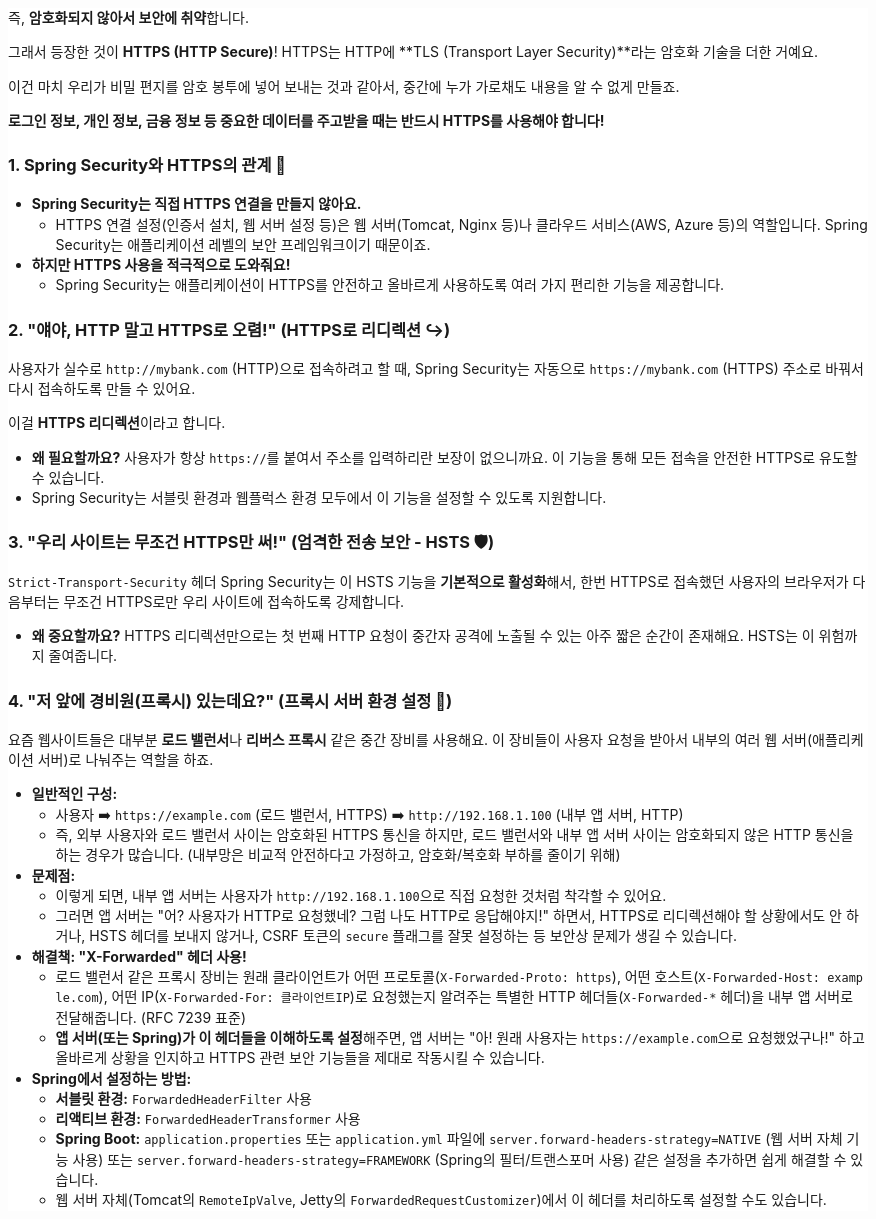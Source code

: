 즉, **암호화되지 않아서 보안에 취약**합니다.

그래서 등장한 것이 **HTTPS (HTTP Secure)**! HTTPS는 HTTP에 **TLS (Transport Layer Security)**라는 암호화 기술을 더한 거예요.

이건 마치 우리가 비밀 편지를 암호 봉투에 넣어 보내는 것과 같아서, 중간에 누가 가로채도 내용을 알 수 없게 만들죠.

**로그인 정보, 개인 정보, 금융 정보 등 중요한 데이터를 주고받을 때는 반드시 HTTPS를 사용해야 합니다!**

### 1. Spring Security와 HTTPS의 관계 🤝

- **Spring Security는 직접 HTTPS 연결을 만들지 않아요.**
  - HTTPS 연결 설정(인증서 설치, 웹 서버 설정 등)은 웹 서버(Tomcat, Nginx 등)나 클라우드 서비스(AWS, Azure 등)의 역할입니다. Spring Security는 애플리케이션 레벨의 보안 프레임워크이기 때문이죠.
- **하지만 HTTPS 사용을 적극적으로 도와줘요!**
  - Spring Security는 애플리케이션이 HTTPS를 안전하고 올바르게 사용하도록 여러 가지 편리한 기능을 제공합니다.

### 2. "얘야, HTTP 말고 HTTPS로 오렴!" (HTTPS로 리디렉션 ↪️)

사용자가 실수로 `http://mybank.com` (HTTP)으로 접속하려고 할 때, Spring Security는 자동으로 `https://mybank.com` (HTTPS) 주소로 바꿔서 다시 접속하도록 만들 수 있어요.

이걸 **HTTPS 리디렉션**이라고 합니다.

- **왜 필요할까요?** 사용자가 항상 `https://`를 붙여서 주소를 입력하리란 보장이 없으니까요. 이 기능을 통해 모든 접속을 안전한 HTTPS로 유도할 수 있습니다.
- Spring Security는 서블릿 환경과 웹플럭스 환경 모두에서 이 기능을 설정할 수 있도록 지원합니다.

### 3. "우리 사이트는 무조건 HTTPS만 써!" (엄격한 전송 보안 - HSTS 🛡️)

`Strict-Transport-Security` 헤더
Spring Security는 이 HSTS 기능을 **기본적으로 활성화**해서, 한번 HTTPS로 접속했던 사용자의 브라우저가 다음부터는 무조건 HTTPS로만 우리 사이트에 접속하도록 강제합니다.

- **왜 중요할까요?** HTTPS 리디렉션만으로는 첫 번째 HTTP 요청이 중간자 공격에 노출될 수 있는 아주 짧은 순간이 존재해요. HSTS는 이 위험까지 줄여줍니다.

### 4. "저 앞에 경비원(프록시) 있는데요?" (프록시 서버 환경 설정 🚦)

요즘 웹사이트들은 대부분 **로드 밸런서**나 **리버스 프록시** 같은 중간 장비를 사용해요. 이 장비들이 사용자 요청을 받아서 내부의 여러 웹 서버(애플리케이션 서버)로 나눠주는 역할을 하죠.

- **일반적인 구성:**
  - 사용자 ➡️ `https://example.com` (로드 밸런서, HTTPS) ➡️ `http://192.168.1.100` (내부 앱 서버, HTTP)
  - 즉, 외부 사용자와 로드 밸런서 사이는 암호화된 HTTPS 통신을 하지만, 로드 밸런서와 내부 앱 서버 사이는 암호화되지 않은 HTTP 통신을 하는 경우가 많습니다. (내부망은 비교적 안전하다고 가정하고, 암호화/복호화 부하를 줄이기 위해)
- **문제점:**
  - 이렇게 되면, 내부 앱 서버는 사용자가 `http://192.168.1.100`으로 직접 요청한 것처럼 착각할 수 있어요.
  - 그러면 앱 서버는 "어? 사용자가 HTTP로 요청했네? 그럼 나도 HTTP로 응답해야지!" 하면서, HTTPS로 리디렉션해야 할 상황에서도 안 하거나, HSTS 헤더를 보내지 않거나, CSRF 토큰의 `secure` 플래그를 잘못 설정하는 등 보안상 문제가 생길 수 있습니다.
- **해결책: "X-Forwarded" 헤더 사용!**
  - 로드 밸런서 같은 프록시 장비는 원래 클라이언트가 어떤 프로토콜(`X-Forwarded-Proto: https`), 어떤 호스트(`X-Forwarded-Host: example.com`), 어떤 IP(`X-Forwarded-For: 클라이언트IP`)로 요청했는지 알려주는 특별한 HTTP 헤더들(`X-Forwarded-*` 헤더)을 내부 앱 서버로 전달해줍니다. (RFC 7239 표준)
  - **앱 서버(또는 Spring)가 이 헤더들을 이해하도록 설정**해주면, 앱 서버는 "아! 원래 사용자는 `https://example.com`으로 요청했었구나!" 하고 올바르게 상황을 인지하고 HTTPS 관련 보안 기능들을 제대로 작동시킬 수 있습니다.
- **Spring에서 설정하는 방법:**
  - **서블릿 환경:** `ForwardedHeaderFilter` 사용
  - **리액티브 환경:** `ForwardedHeaderTransformer` 사용
  - **Spring Boot:** `application.properties` 또는 `application.yml` 파일에 `server.forward-headers-strategy=NATIVE` (웹 서버 자체 기능 사용) 또는 `server.forward-headers-strategy=FRAMEWORK` (Spring의 필터/트랜스포머 사용) 같은 설정을 추가하면 쉽게 해결할 수 있습니다.
  - 웹 서버 자체(Tomcat의 `RemoteIpValve`, Jetty의 `ForwardedRequestCustomizer`)에서 이 헤더를 처리하도록 설정할 수도 있습니다.
